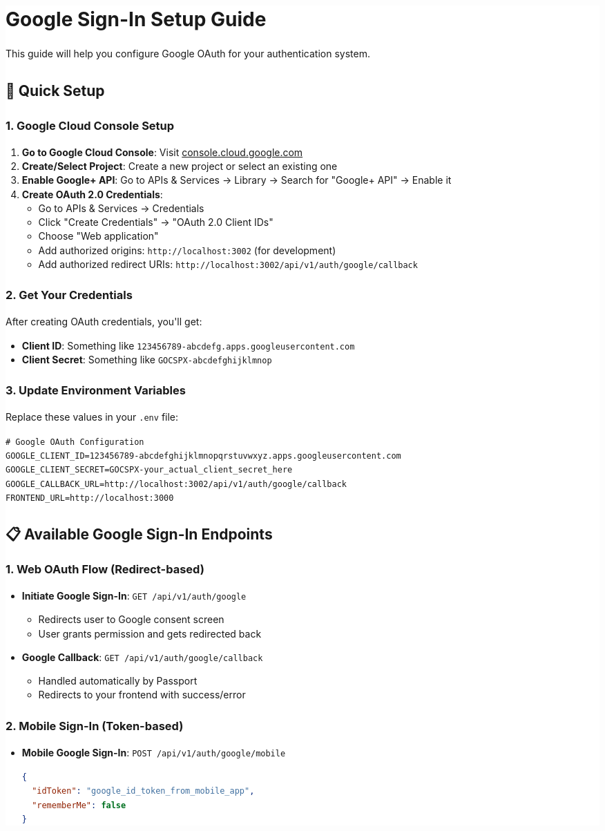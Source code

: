 # Google Sign-In Setup Guide

This guide will help you configure Google OAuth for your authentication system.

## 🚀 Quick Setup

### 1. Google Cloud Console Setup

1. **Go to Google Cloud Console**: Visit [console.cloud.google.com](https://console.cloud.google.com/)
2. **Create/Select Project**: Create a new project or select an existing one
3. **Enable Google+ API**: Go to APIs & Services → Library → Search for "Google+ API" → Enable it
4. **Create OAuth 2.0 Credentials**:
   - Go to APIs & Services → Credentials
   - Click "Create Credentials" → "OAuth 2.0 Client IDs"
   - Choose "Web application"
   - Add authorized origins: `http://localhost:3002` (for development)
   - Add authorized redirect URIs: `http://localhost:3002/api/v1/auth/google/callback`

### 2. Get Your Credentials

After creating OAuth credentials, you'll get:
- **Client ID**: Something like `123456789-abcdefg.apps.googleusercontent.com`
- **Client Secret**: Something like `GOCSPX-abcdefghijklmnop`

### 3. Update Environment Variables

Replace these values in your `.env` file:

```env
# Google OAuth Configuration
GOOGLE_CLIENT_ID=123456789-abcdefghijklmnopqrstuvwxyz.apps.googleusercontent.com
GOOGLE_CLIENT_SECRET=GOCSPX-your_actual_client_secret_here
GOOGLE_CALLBACK_URL=http://localhost:3002/api/v1/auth/google/callback
FRONTEND_URL=http://localhost:3000
```

## 📋 Available Google Sign-In Endpoints

### 1. **Web OAuth Flow (Redirect-based)**
- **Initiate Google Sign-In**: `GET /api/v1/auth/google`
  - Redirects user to Google consent screen
  - User grants permission and gets redirected back

- **Google Callback**: `GET /api/v1/auth/google/callback` 
  - Handled automatically by Passport
  - Redirects to your frontend with success/error

### 2. **Mobile Sign-In (Token-based)**
- **Mobile Google Sign-In**: `POST /api/v1/auth/google/mobile`
  ```json
  {
    "idToken": "google_id_token_from_mobile_app",
    "rememberMe": false
  }
  ```

